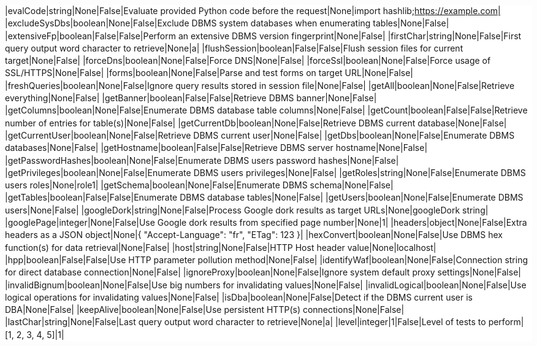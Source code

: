 |evalCode|string|None|False|Evaluate provided Python code before the request|None|import hashlib;https://example.com|
|excludeSysDbs|boolean|None|False|Exclude DBMS system databases when enumerating tables|None|False|
|extensiveFp|boolean|False|False|Perform an extensive DBMS version fingerprint|None|False|
|firstChar|string|None|False|First query output word character to retrieve|None|a|
|flushSession|boolean|False|False|Flush session files for current target|None|False|
|forceDns|boolean|None|False|Force DNS|None|False|
|forceSsl|boolean|None|False|Force usage of SSL/HTTPS|None|False|
|forms|boolean|None|False|Parse and test forms on target URL|None|False|
|freshQueries|boolean|None|False|Ignore query results stored in session file|None|False|
|getAll|boolean|None|False|Retrieve everything|None|False|
|getBanner|boolean|False|False|Retrieve DBMS banner|None|False|
|getColumns|boolean|None|False|Enumerate DBMS database table columns|None|False|
|getCount|boolean|False|False|Retrieve number of entries for table(s)|None|False|
|getCurrentDb|boolean|None|False|Retrieve DBMS current database|None|False|
|getCurrentUser|boolean|None|False|Retrieve DBMS current user|None|False|
|getDbs|boolean|None|False|Enumerate DBMS databases|None|False|
|getHostname|boolean|False|False|Retrieve DBMS server hostname|None|False|
|getPasswordHashes|boolean|None|False|Enumerate DBMS users password hashes|None|False|
|getPrivileges|boolean|None|False|Enumerate DBMS users privileges|None|False|
|getRoles|string|None|False|Enumerate DBMS users roles|None|role1|
|getSchema|boolean|None|False|Enumerate DBMS schema|None|False|
|getTables|boolean|False|False|Enumerate DBMS database tables|None|False|
|getUsers|boolean|None|False|Enumerate DBMS users|None|False|
|googleDork|string|None|False|Process Google dork results as target URLs|None|googleDork string|
|googlePage|integer|None|False|Use Google dork results from specified page number|None|1|
|headers|object|None|False|Extra headers as a JSON object|None|{ "Accept-Language": "fr", "ETag": 123 }|
|hexConvert|boolean|None|False|Use DBMS hex function(s) for data retrieval|None|False|
|host|string|None|False|HTTP Host header value|None|localhost|
|hpp|boolean|False|False|Use HTTP parameter pollution method|None|False|
|identifyWaf|boolean|None|False|Connection string for direct database connection|None|False|
|ignoreProxy|boolean|None|False|Ignore system default proxy settings|None|False|
|invalidBignum|boolean|None|False|Use big numbers for invalidating values|None|False|
|invalidLogical|boolean|None|False|Use logical operations for invalidating values|None|False|
|isDba|boolean|None|False|Detect if the DBMS current user is DBA|None|False|
|keepAlive|boolean|None|False|Use persistent HTTP(s) connections|None|False|
|lastChar|string|None|False|Last query output word character to retrieve|None|a|
|level|integer|1|False|Level of tests to perform|[1, 2, 3, 4, 5]|1|